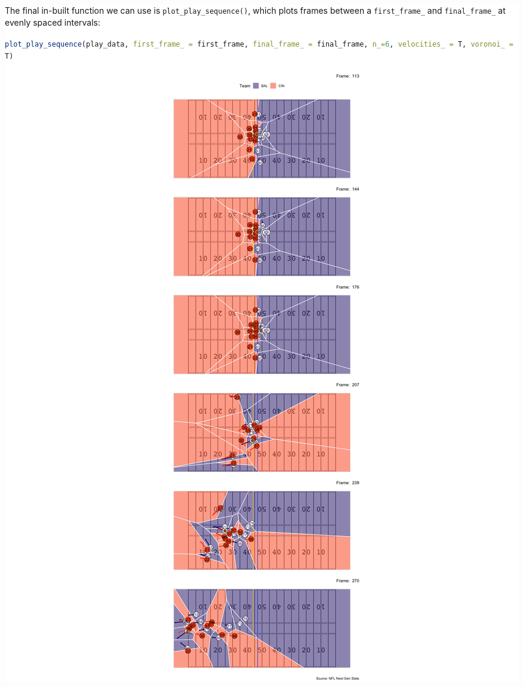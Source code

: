 The final in-built function we can use is `plot_play_sequence()`, which
plots frames between a `first_frame_` and `final_frame_` at evenly
spaced
intervals:

``` r
plot_play_sequence(play_data, first_frame_ = first_frame, final_frame_ = final_frame, n_=6, velocities_ = T, voronoi_ = T)
```

<img src="README_files/figure-gfm/plot_play_seq-1.png" style="display: block; margin: auto;" />
